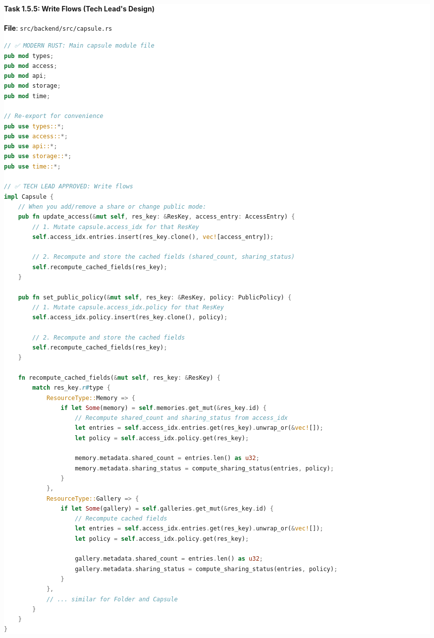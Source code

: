 #### **Task 1.5.5: Write Flows (Tech Lead's Design)**

**File**: `src/backend/src/capsule.rs`

```rust
// ✅ MODERN RUST: Main capsule module file
pub mod types;
pub mod access;
pub mod api;
pub mod storage;
pub mod time;

// Re-export for convenience
pub use types::*;
pub use access::*;
pub use api::*;
pub use storage::*;
pub use time::*;

// ✅ TECH LEAD APPROVED: Write flows
impl Capsule {
    // When you add/remove a share or change public mode:
    pub fn update_access(&mut self, res_key: &ResKey, access_entry: AccessEntry) {
        // 1. Mutate capsule.access_idx for that ResKey
        self.access_idx.entries.insert(res_key.clone(), vec![access_entry]);

        // 2. Recompute and store the cached fields (shared_count, sharing_status)
        self.recompute_cached_fields(res_key);
    }

    pub fn set_public_policy(&mut self, res_key: &ResKey, policy: PublicPolicy) {
        // 1. Mutate capsule.access_idx.policy for that ResKey
        self.access_idx.policy.insert(res_key.clone(), policy);

        // 2. Recompute and store the cached fields
        self.recompute_cached_fields(res_key);
    }

    fn recompute_cached_fields(&mut self, res_key: &ResKey) {
        match res_key.r#type {
            ResourceType::Memory => {
                if let Some(memory) = self.memories.get_mut(&res_key.id) {
                    // Recompute shared_count and sharing_status from access_idx
                    let entries = self.access_idx.entries.get(res_key).unwrap_or(&vec![]);
                    let policy = self.access_idx.policy.get(res_key);

                    memory.metadata.shared_count = entries.len() as u32;
                    memory.metadata.sharing_status = compute_sharing_status(entries, policy);
                }
            },
            ResourceType::Gallery => {
                if let Some(gallery) = self.galleries.get_mut(&res_key.id) {
                    // Recompute cached fields
                    let entries = self.access_idx.entries.get(res_key).unwrap_or(&vec![]);
                    let policy = self.access_idx.policy.get(res_key);

                    gallery.metadata.shared_count = entries.len() as u32;
                    gallery.metadata.sharing_status = compute_sharing_status(entries, policy);
                }
            },
            // ... similar for Folder and Capsule
        }
    }
}
```